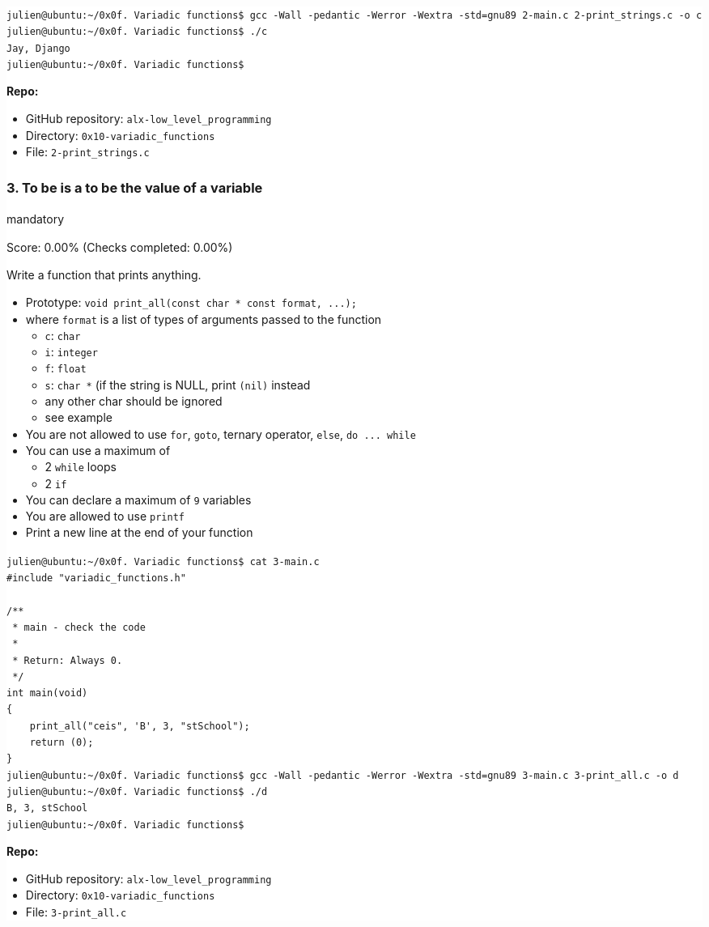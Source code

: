 ```
julien@ubuntu:~/0x0f. Variadic functions$ gcc -Wall -pedantic -Werror -Wextra -std=gnu89 2-main.c 2-print_strings.c -o c
julien@ubuntu:~/0x0f. Variadic functions$ ./c
Jay, Django
julien@ubuntu:~/0x0f. Variadic functions$

```

**Repo:**

-   GitHub repository: `alx-low_level_programming`
-   Directory: `0x10-variadic_functions`
-   File: `2-print_strings.c`

### 3\. To be is a to be the value of a variable

mandatory

Score: 0.00% (Checks completed: 0.00%)

Write a function that prints anything.

-   Prototype: `void print_all(const char * const format, ...);`
-   where `format` is a list of types of arguments passed to the function
    -   `c`: `char`
    -   `i`: `integer`
    -   `f`: `float`
    -   `s`: `char *` (if the string is NULL, print `(nil)` instead
    -   any other char should be ignored
    -   see example
-   You are not allowed to use `for`, `goto`, ternary operator, `else`, `do ... while`
-   You can use a maximum of
    -   2 `while` loops
    -   2 `if`
-   You can declare a maximum of `9` variables
-   You are allowed to use `printf`
-   Print a new line at the end of your function

```
julien@ubuntu:~/0x0f. Variadic functions$ cat 3-main.c
#include "variadic_functions.h"

/**
 * main - check the code
 *
 * Return: Always 0.
 */
int main(void)
{
    print_all("ceis", 'B', 3, "stSchool");
    return (0);
}
julien@ubuntu:~/0x0f. Variadic functions$ gcc -Wall -pedantic -Werror -Wextra -std=gnu89 3-main.c 3-print_all.c -o d
julien@ubuntu:~/0x0f. Variadic functions$ ./d
B, 3, stSchool
julien@ubuntu:~/0x0f. Variadic functions$

```

**Repo:**

-   GitHub repository: `alx-low_level_programming`
-   Directory: `0x10-variadic_functions`
-   File: `3-print_all.c`